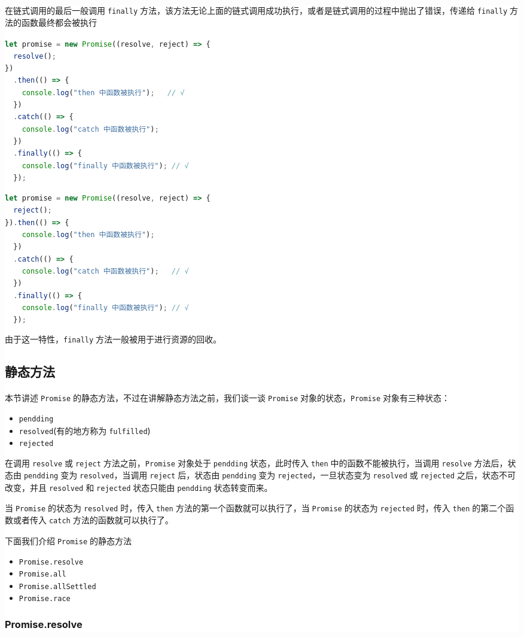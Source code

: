 在链式调用的最后一般调用 `finally` 方法，该方法无论上面的链式调用成功执行，或者是链式调用的过程中抛出了错误，传递给 `finally` 方法的函数最终都会被执行

```javascript
let promise = new Promise((resolve, reject) => {
  resolve();
})
  .then(() => {
    console.log("then 中函数被执行");   // √
  })
  .catch(() => {
    console.log("catch 中函数被执行");
  })
  .finally(() => {
    console.log("finally 中函数被执行"); // √
  });
```

```javascript
let promise = new Promise((resolve, reject) => {
  reject();
}).then(() => {
    console.log("then 中函数被执行");
  })
  .catch(() => {
    console.log("catch 中函数被执行");   // √
  })
  .finally(() => {
    console.log("finally 中函数被执行"); // √
  });
```

由于这一特性，`finally` 方法一般被用于进行资源的回收。

## 静态方法

本节讲述 `Promise` 的静态方法，不过在讲解静态方法之前，我们谈一谈 `Promise` 对象的状态，`Promise` 对象有三种状态：

- `pendding`
- `resolved`(有的地方称为 `fulfilled`)
- `rejected`

在调用 `resolve` 或 `reject` 方法之前，`Promise` 对象处于 `pendding` 状态，此时传入 `then` 中的函数不能被执行，当调用 `resolve` 方法后，状态由 `pendding` 变为 `resolved`，当调用 `reject` 后，状态由 `pendding` 变为 `rejected`，一旦状态变为 `resolved` 或 `rejected` 之后，状态不可改变，并且 `resolved` 和 `rejected` 状态只能由 `pendding` 状态转变而来。

当 `Promise` 的状态为 `resolved` 时，传入 `then` 方法的第一个函数就可以执行了，当 `Promise` 的状态为 `rejected` 时，传入 `then` 的第二个函数或者传入 `catch` 方法的函数就可以执行了。

下面我们介绍 `Promise` 的静态方法

- `Promise.resolve`
- `Promise.all`
- `Promise.allSettled`
- `Promise.race`

### Promise.resolve
